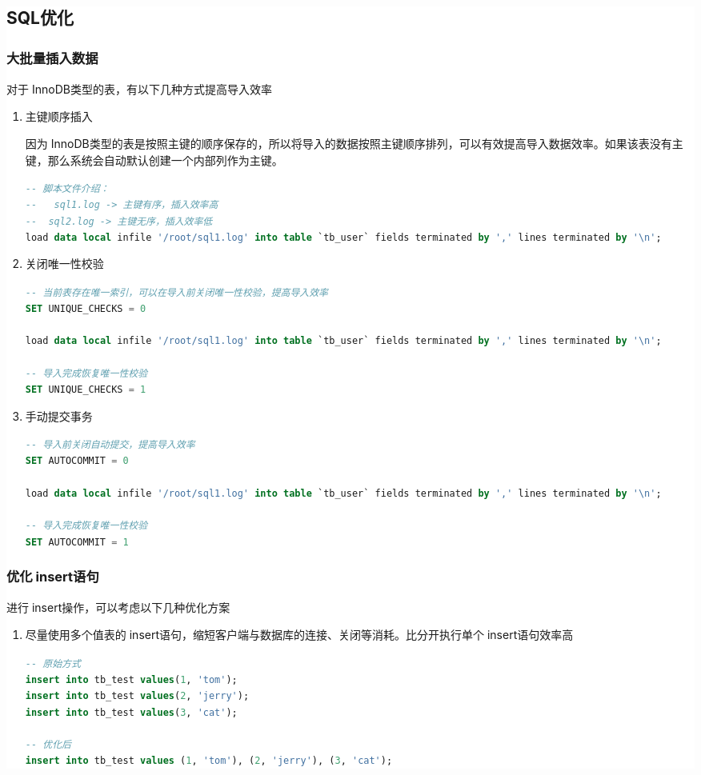 ## SQL优化

### 大批量插入数据

对于 InnoDB类型的表，有以下几种方式提高导入效率

1. 主键顺序插入

   因为 InnoDB类型的表是按照主键的顺序保存的，所以将导入的数据按照主键顺序排列，可以有效提高导入数据效率。如果该表没有主键，那么系统会自动默认创建一个内部列作为主键。

   ```sql
   -- 脚本文件介绍：
   -- 	sql1.log -> 主键有序，插入效率高
   --  sql2.log -> 主键无序，插入效率低
   load data local infile '/root/sql1.log' into table `tb_user` fields terminated by ',' lines terminated by '\n';
   ```

2. 关闭唯一性校验

   ```sql
   -- 当前表存在唯一索引，可以在导入前关闭唯一性校验，提高导入效率
   SET UNIQUE_CHECKS = 0
   
   load data local infile '/root/sql1.log' into table `tb_user` fields terminated by ',' lines terminated by '\n';
   
   -- 导入完成恢复唯一性校验
   SET UNIQUE_CHECKS = 1
   ```

3. 手动提交事务

   ```sql
   -- 导入前关闭自动提交，提高导入效率
   SET AUTOCOMMIT = 0
   
   load data local infile '/root/sql1.log' into table `tb_user` fields terminated by ',' lines terminated by '\n';
   
   -- 导入完成恢复唯一性校验
   SET AUTOCOMMIT = 1
   ```

### 优化 insert语句

进行 insert操作，可以考虑以下几种优化方案

1. 尽量使用多个值表的 insert语句，缩短客户端与数据库的连接、关闭等消耗。比分开执行单个 insert语句效率高

   ```sql
   -- 原始方式
   insert into tb_test values(1, 'tom');
   insert into tb_test values(2, 'jerry');
   insert into tb_test values(3, 'cat');
   
   -- 优化后
   insert into tb_test values (1, 'tom'), (2, 'jerry'), (3, 'cat');
   ```
